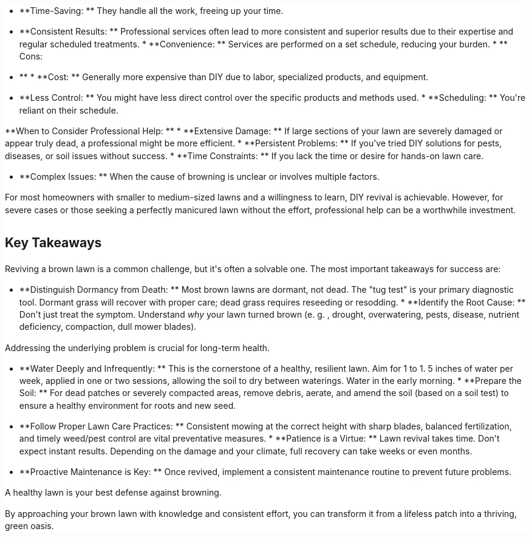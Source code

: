 
* **Time-Saving: ** They handle all the work, freeing up your time.

* **Consistent Results: ** Professional services often lead to more consistent and superior results due to their expertise and regular scheduled treatments. * **Convenience: ** Services are performed on a set schedule, reducing your burden. * **
Cons:
- ** * **Cost: ** Generally more expensive than DIY due to labor, specialized products, and equipment.


* **Less Control: ** You might have less direct control over the specific products and methods used. * **Scheduling: ** You're reliant on their schedule.

**When to Consider Professional Help: ** * **Extensive Damage: ** If large sections of your lawn are severely damaged or appear truly dead, a professional might be more efficient. * **Persistent Problems: ** If you've tried DIY solutions for pests, diseases, or soil issues without success. * **Time Constraints: ** If you lack the time or desire for hands-on lawn care.

* **Complex Issues: ** When the cause of browning is unclear or involves multiple factors.

For most homeowners with smaller to medium-sized lawns and a willingness to learn, DIY revival is achievable. However, for severe cases or those seeking a perfectly manicured lawn without the effort, professional help can be a worthwhile investment.

##  Key Takeaways

Reviving a brown lawn is a common challenge, but it's often a solvable one. The most important takeaways for success are:

* **Distinguish Dormancy from Death: ** Most brown lawns are dormant, not dead. The "tug test" is your primary diagnostic tool. Dormant grass will recover with proper care; dead grass requires reseeding or resodding. * **Identify the Root Cause: ** Don't just treat the symptom. Understand *why* your lawn turned brown (e. g. , drought, overwatering, pests, disease, nutrient deficiency, compaction, dull mower blades).

Addressing the underlying problem is crucial for long-term health.

* **Water Deeply and Infrequently: ** This is the cornerstone of a healthy, resilient lawn. Aim for 1 to 1. 5 inches of water per week, applied in one or two sessions, allowing the soil to dry between waterings. Water in the early morning. * **Prepare the Soil: ** For dead patches or severely compacted areas, remove debris, aerate, and amend the soil (based on a soil test) to ensure a healthy environment for roots and new seed.

* **Follow Proper Lawn Care Practices: ** Consistent mowing at the correct height with sharp blades, balanced fertilization, and timely weed/pest control are vital preventative measures. * **Patience is a Virtue: ** Lawn revival takes time. Don't expect instant results. Depending on the damage and your climate, full recovery can take weeks or even months.

* **Proactive Maintenance is Key: ** Once revived, implement a consistent maintenance routine to prevent future problems.

A healthy lawn is your best defense against browning.

By approaching your brown lawn with knowledge and consistent effort, you can transform it from a lifeless patch into a thriving, green oasis.


